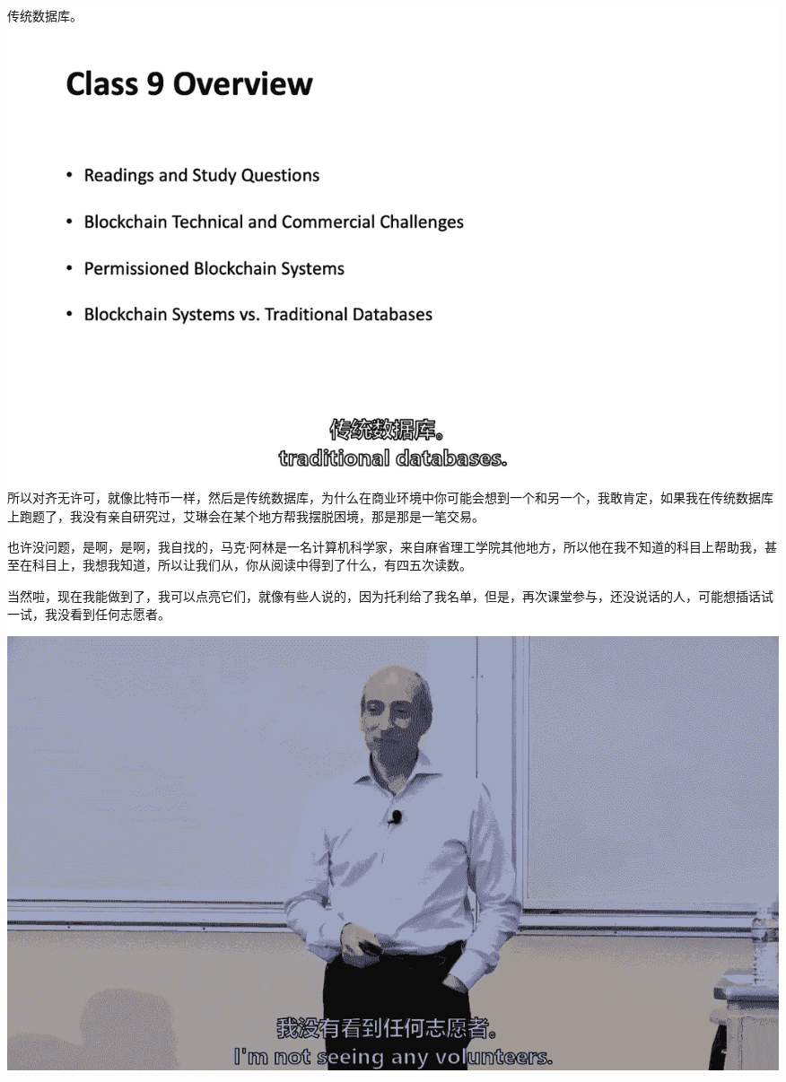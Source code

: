 传统数据库。

![](img/c8e71ab28ec5bc544bf0078ed2cc6190_8.png)

所以对齐无许可，就像比特币一样，然后是传统数据库，为什么在商业环境中你可能会想到一个和另一个，我敢肯定，如果我在传统数据库上跑题了，我没有亲自研究过，艾琳会在某个地方帮我摆脱困境，那是那是一笔交易。

也许没问题，是啊，是啊，我自找的，马克·阿林是一名计算机科学家，来自麻省理工学院其他地方，所以他在我不知道的科目上帮助我，甚至在科目上，我想我知道，所以让我们从，你从阅读中得到了什么，有四五次读数。

当然啦，现在我能做到了，我可以点亮它们，就像有些人说的，因为托利给了我名单，但是，再次课堂参与，还没说话的人，可能想插话试一试，我没看到任何志愿者。



![](img/c8e71ab28ec5bc544bf0078ed2cc6190_10.png)
